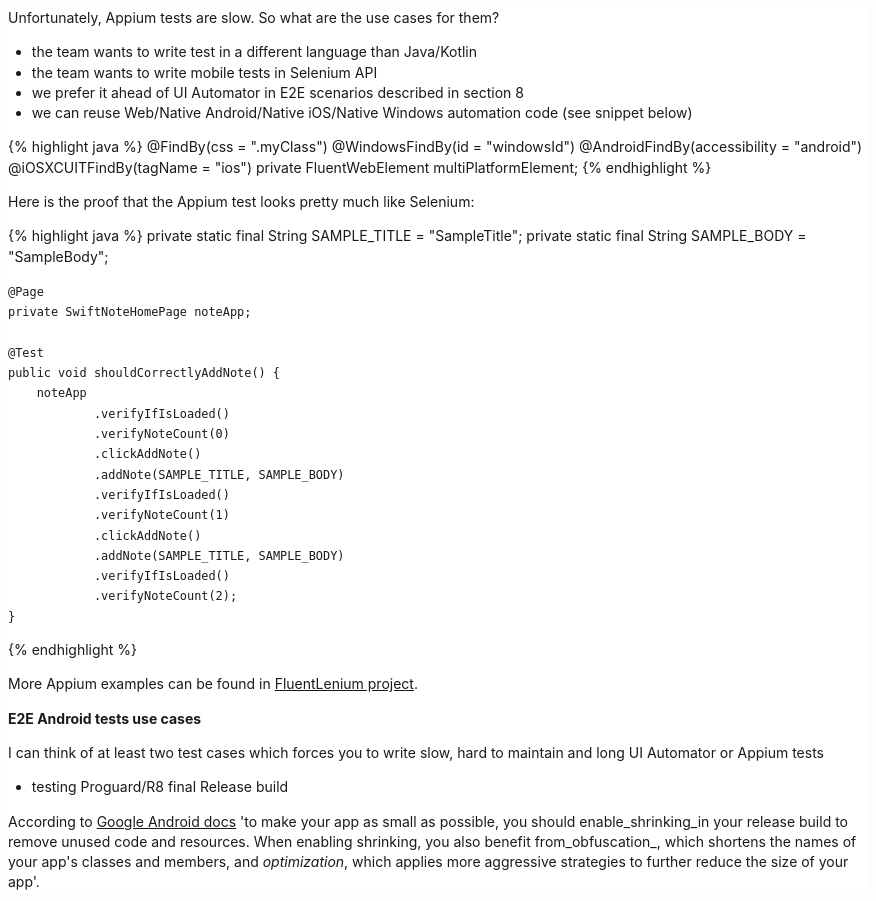 Unfortunately, Appium tests are slow. So what are the use cases for them?

* the team wants to write test in a different language than Java/Kotlin
* the team wants to write mobile tests in Selenium API
* we prefer it ahead of UI Automator in E2E scenarios described in section 8
* we can reuse Web/Native Android/Native iOS/Native Windows automation code (see snippet below)

{% highlight java %}
@FindBy(css = ".myClass")
@WindowsFindBy(id = "windowsId")
@AndroidFindBy(accessibility = "android")
@iOSXCUITFindBy(tagName = "ios")
private FluentWebElement multiPlatformElement;
{% endhighlight %}

Here is the proof that the Appium test looks pretty much like Selenium:

{% highlight java %}
private static final String SAMPLE_TITLE = "SampleTitle";
private static final String SAMPLE_BODY = "SampleBody";

    @Page
    private SwiftNoteHomePage noteApp;

    @Test
    public void shouldCorrectlyAddNote() {
        noteApp
                .verifyIfIsLoaded()
                .verifyNoteCount(0)
                .clickAddNote()
                .addNote(SAMPLE_TITLE, SAMPLE_BODY)
                .verifyIfIsLoaded()
                .verifyNoteCount(1)
                .clickAddNote()
                .addNote(SAMPLE_TITLE, SAMPLE_BODY)
                .verifyIfIsLoaded()
                .verifyNoteCount(2);
    }
{% endhighlight %}

More Appium examples can be found
in [FluentLenium project](https://github.com/FluentLenium/FluentLenium/tree/develop/examples/appium).

**E2E Android tests use cases**

I can think of at least two test cases which forces you to write slow, hard to maintain and long UI Automator or Appium
tests

* testing Proguard/R8 final Release build

According to [Google Android docs](https://developer.android.com/studio/build/shrink-code) 'to make your app as small as
possible, you should enable_shrinking_in your release build to remove unused code and resources. When enabling
shrinking, you also benefit from_obfuscation_, which shortens the names of your app's classes and members, and
_optimization_, which applies more aggressive strategies to further reduce the size of your app'.
